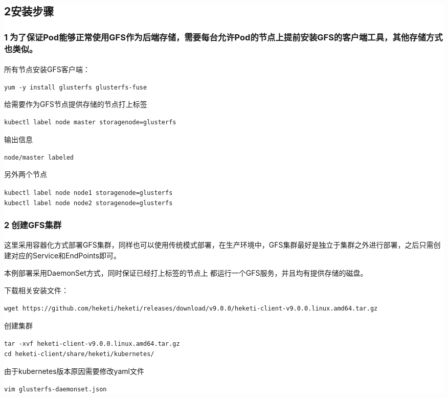 ## 2安装步骤

### 1 为了保证Pod能够正常使用GFS作为后端存储，需要每台允许Pod的节点上提前安装GFS的客户端工具，其他存储方式也类似。

所有节点安装GFS客户端：

```
yum -y install glusterfs glusterfs-fuse
```

给需要作为GFS节点提供存储的节点打上标签

```
kubectl label node master storagenode=glusterfs 
```

输出信息

```
node/master labeled
```

另外两个节点

```
kubectl label node node1 storagenode=glusterfs 
kubectl label node node2 storagenode=glusterfs 
```

### 2 创建GFS集群

这里采用容器化方式部署GFS集群，同样也可以使用传统模式部署，在生产环境中，GFS集群最好是独立于集群之外进行部署，之后只需创建对应的Service和EndPoints即可。

本例部署采用DaemonSet方式，同时保证已经打上标签的节点上              都运行一个GFS服务，并且均有提供存储的磁盘。

下载相关安装文件：

```
wget https://github.com/heketi/heketi/releases/download/v9.0.0/heketi-client-v9.0.0.linux.amd64.tar.gz
```

创建集群

```
tar -xvf heketi-client-v9.0.0.linux.amd64.tar.gz
cd heketi-client/share/heketi/kubernetes/
```

由于kubernetes版本原因需要修改yaml文件

```
vim glusterfs-daemonset.json
```
